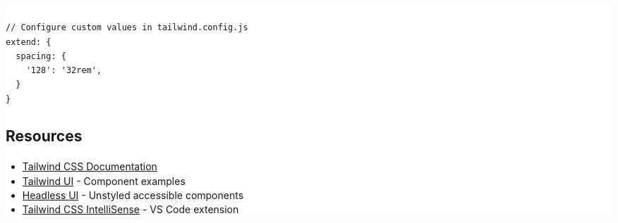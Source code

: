 ```tsx

// Configure custom values in tailwind.config.js
extend: {
  spacing: {
    '128': '32rem',
  }
}
```

## Resources

- [Tailwind CSS Documentation](https://tailwindcss.com/docs)
- [Tailwind UI](https://tailwindui.com/) - Component examples
- [Headless UI](https://headlessui.com/) - Unstyled accessible components
- [Tailwind CSS IntelliSense](https://marketplace.visualstudio.com/items?itemName=bradlc.vscode-tailwindcss) - VS Code extension
